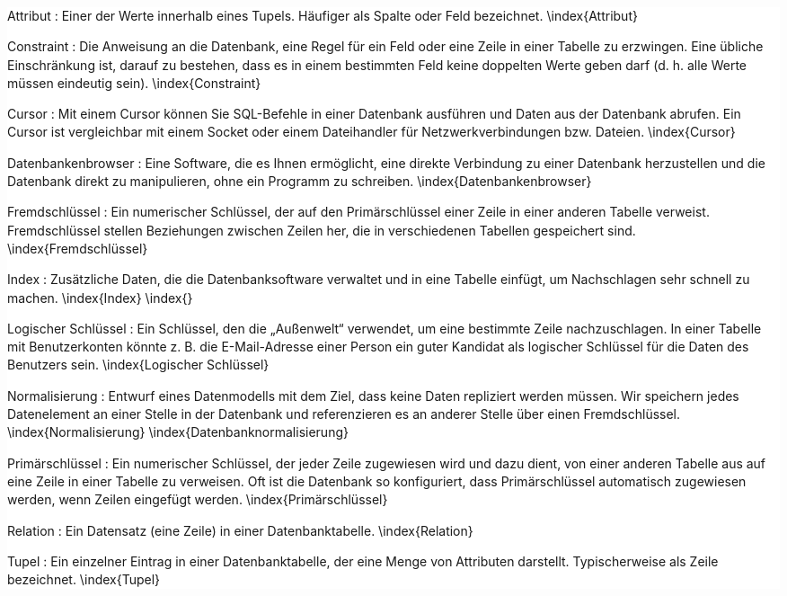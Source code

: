 Attribut
:   Einer der Werte innerhalb eines Tupels. Häufiger als Spalte oder Feld bezeichnet.
\index{Attribut}

Constraint
:   Die Anweisung an die Datenbank, eine Regel für ein Feld oder eine Zeile in einer Tabelle zu erzwingen. Eine übliche Einschränkung ist, darauf zu bestehen, dass es in einem bestimmten Feld keine doppelten Werte geben darf (d. h. alle Werte müssen eindeutig sein).
\index{Constraint}

Cursor
:   Mit einem Cursor können Sie SQL-Befehle in einer Datenbank ausführen und Daten aus der Datenbank abrufen. Ein Cursor ist vergleichbar mit einem Socket oder einem Dateihandler für Netzwerkverbindungen bzw. Dateien.
\index{Cursor}

Datenbankenbrowser
:   Eine Software, die es Ihnen ermöglicht, eine direkte Verbindung zu einer Datenbank herzustellen und die Datenbank direkt zu manipulieren, ohne ein Programm zu schreiben.
\index{Datenbankenbrowser}

Fremdschlüssel
:   Ein numerischer Schlüssel, der auf den Primärschlüssel einer Zeile in einer anderen Tabelle verweist. Fremdschlüssel stellen Beziehungen zwischen Zeilen her, die in verschiedenen Tabellen gespeichert sind.
\index{Fremdschlüssel}

Index
:   Zusätzliche Daten, die die Datenbanksoftware verwaltet und in eine Tabelle einfügt, um Nachschlagen sehr schnell zu machen.
\index{Index}
\index{}

Logischer Schlüssel
:   Ein Schlüssel, den die „Außenwelt“ verwendet, um eine bestimmte Zeile nachzuschlagen. In einer Tabelle mit Benutzerkonten könnte z. B. die E-Mail-Adresse einer Person ein guter Kandidat als logischer Schlüssel für die Daten des Benutzers sein.
\index{Logischer Schlüssel}

Normalisierung
:   Entwurf eines Datenmodells mit dem Ziel, dass keine Daten repliziert werden müssen. Wir speichern jedes Datenelement an einer Stelle in der Datenbank und referenzieren es an anderer Stelle über einen Fremdschlüssel.
\index{Normalisierung}
\index{Datenbanknormalisierung}

Primärschlüssel
:   Ein numerischer Schlüssel, der jeder Zeile zugewiesen wird und dazu dient, von einer anderen Tabelle aus auf eine Zeile in einer Tabelle zu verweisen. Oft ist die Datenbank so konfiguriert, dass Primärschlüssel automatisch zugewiesen werden, wenn Zeilen eingefügt werden.
\index{Primärschlüssel}

Relation
:   Ein Datensatz (eine Zeile) in einer Datenbanktabelle.
\index{Relation}

Tupel
:   Ein einzelner Eintrag in einer Datenbanktabelle, der eine Menge von Attributen darstellt. Typischerweise als Zeile bezeichnet.
\index{Tupel}

